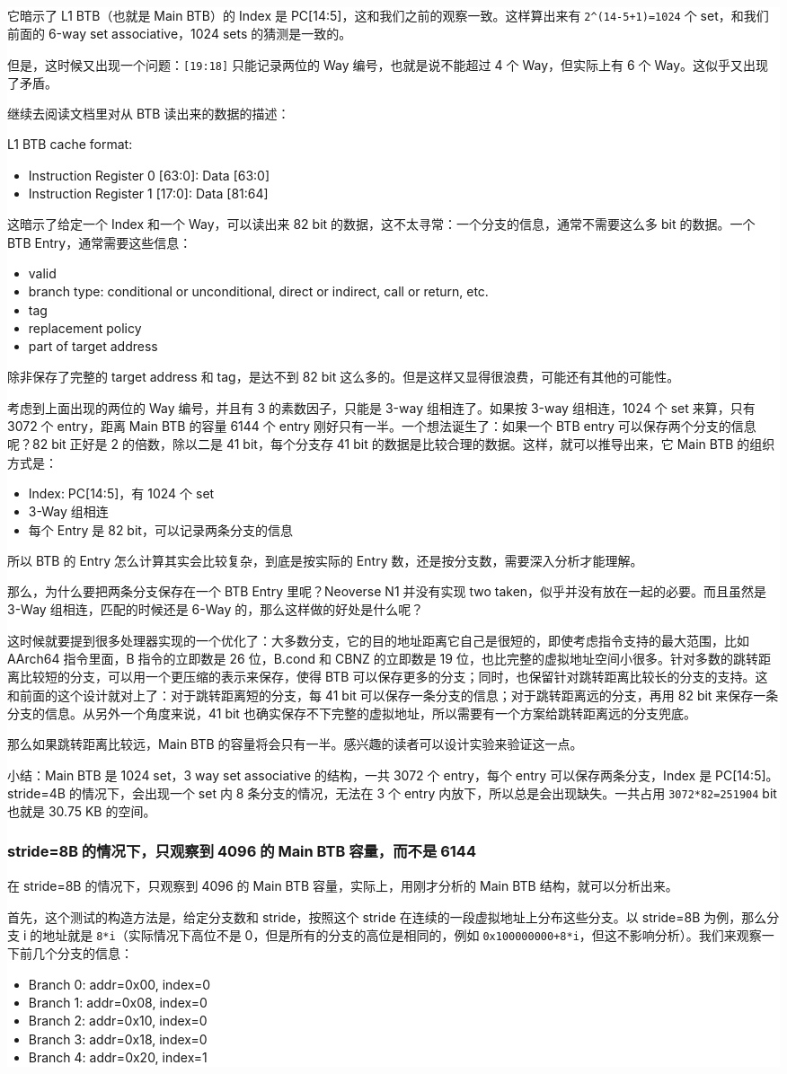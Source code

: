 它暗示了 L1 BTB（也就是 Main BTB）的 Index 是 PC[14:5]，这和我们之前的观察一致。这样算出来有 `2^(14-5+1)=1024` 个 set，和我们前面的 6-way set associative，1024 sets 的猜测是一致的。

但是，这时候又出现一个问题：`[19:18]` 只能记录两位的 Way 编号，也就是说不能超过 4 个 Way，但实际上有 6 个 Way。这似乎又出现了矛盾。

继续去阅读文档里对从 BTB 读出来的数据的描述：

L1 BTB cache format:

- Instruction Register 0 [63:0]: Data [63:0]
- Instruction Register 1 [17:0]: Data [81:64]

这暗示了给定一个 Index 和一个 Way，可以读出来 82 bit 的数据，这不太寻常：一个分支的信息，通常不需要这么多 bit 的数据。一个 BTB Entry，通常需要这些信息：

- valid
- branch type: conditional or unconditional, direct or indirect, call or return, etc.
- tag
- replacement policy
- part of target address

除非保存了完整的 target address 和 tag，是达不到 82 bit 这么多的。但是这样又显得很浪费，可能还有其他的可能性。

考虑到上面出现的两位的 Way 编号，并且有 3 的素数因子，只能是 3-way 组相连了。如果按 3-way 组相连，1024 个 set 来算，只有 3072 个 entry，距离 Main BTB 的容量 6144 个 entry 刚好只有一半。一个想法诞生了：如果一个 BTB entry 可以保存两个分支的信息呢？82 bit 正好是 2 的倍数，除以二是 41 bit，每个分支存 41 bit 的数据是比较合理的数据。这样，就可以推导出来，它 Main BTB 的组织方式是：

- Index: PC[14:5]，有 1024 个 set
- 3-Way 组相连
- 每个 Entry 是 82 bit，可以记录两条分支的信息

所以 BTB 的 Entry 怎么计算其实会比较复杂，到底是按实际的 Entry 数，还是按分支数，需要深入分析才能理解。

那么，为什么要把两条分支保存在一个 BTB Entry 里呢？Neoverse N1 并没有实现 two taken，似乎并没有放在一起的必要。而且虽然是 3-Way 组相连，匹配的时候还是 6-Way 的，那么这样做的好处是什么呢？

这时候就要提到很多处理器实现的一个优化了：大多数分支，它的目的地址距离它自己是很短的，即使考虑指令支持的最大范围，比如 AArch64 指令里面，B 指令的立即数是 26 位，B.cond 和 CBNZ 的立即数是 19 位，也比完整的虚拟地址空间小很多。针对多数的跳转距离比较短的分支，可以用一个更压缩的表示来保存，使得 BTB 可以保存更多的分支；同时，也保留针对跳转距离比较长的分支的支持。这和前面的这个设计就对上了：对于跳转距离短的分支，每 41 bit 可以保存一条分支的信息；对于跳转距离远的分支，再用 82 bit 来保存一条分支的信息。从另外一个角度来说，41 bit 也确实保存不下完整的虚拟地址，所以需要有一个方案给跳转距离远的分支兜底。

那么如果跳转距离比较远，Main BTB 的容量将会只有一半。感兴趣的读者可以设计实验来验证这一点。

小结：Main BTB 是 1024 set，3 way set associative 的结构，一共 3072 个 entry，每个 entry 可以保存两条分支，Index 是 PC[14:5]。stride=4B 的情况下，会出现一个 set 内 8 条分支的情况，无法在 3 个 entry 内放下，所以总是会出现缺失。一共占用 `3072*82=251904` bit 也就是 30.75 KB 的空间。

### stride=8B 的情况下，只观察到 4096 的 Main BTB 容量，而不是 6144

在 stride=8B 的情况下，只观察到 4096 的 Main BTB 容量，实际上，用刚才分析的 Main BTB 结构，就可以分析出来。

首先，这个测试的构造方法是，给定分支数和 stride，按照这个 stride 在连续的一段虚拟地址上分布这些分支。以 stride=8B 为例，那么分支 i 的地址就是 `8*i`（实际情况下高位不是 0，但是所有的分支的高位是相同的，例如 `0x100000000+8*i`，但这不影响分析）。我们来观察一下前几个分支的信息：

- Branch 0: addr=0x00, index=0
- Branch 1: addr=0x08, index=0
- Branch 2: addr=0x10, index=0
- Branch 3: addr=0x18, index=0
- Branch 4: addr=0x20, index=1
